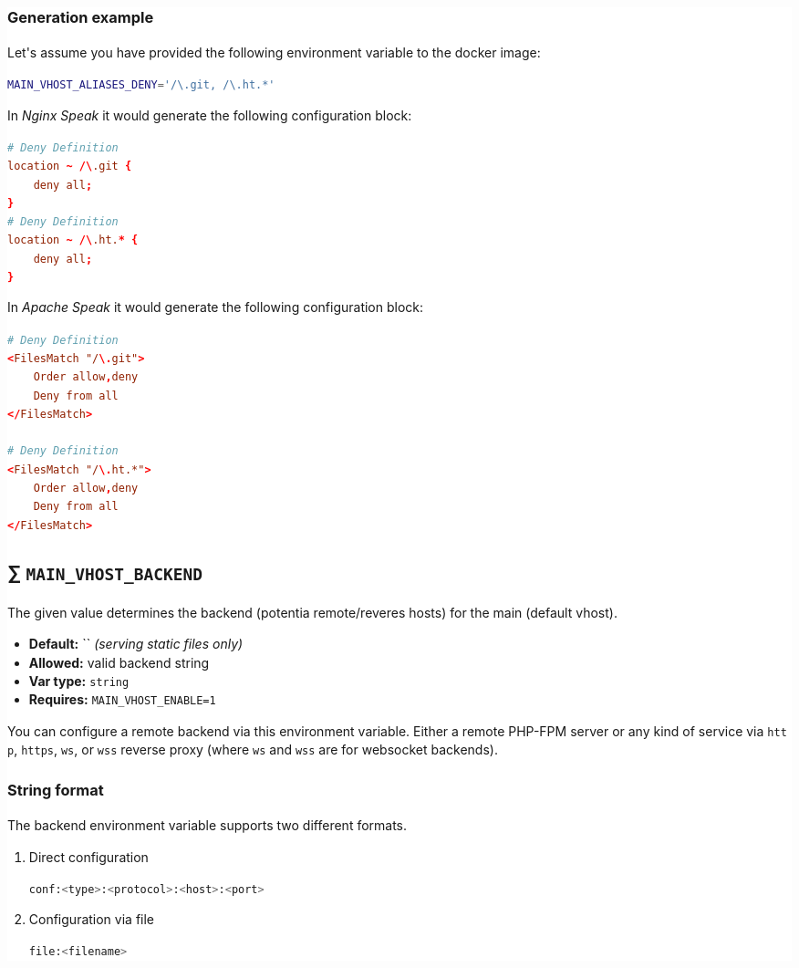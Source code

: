 ### Generation example

Let's assume you have provided the following environment variable to the docker image:
```bash
MAIN_VHOST_ALIASES_DENY='/\.git, /\.ht.*'
```
In _Nginx Speak_ it would generate the following configuration block:
```conf
# Deny Definition
location ~ /\.git {
    deny all;
}
# Deny Definition
location ~ /\.ht.* {
    deny all;
}
```
In _Apache Speak_ it would generate the following configuration block:
```conf
# Deny Definition
<FilesMatch "/\.git">
    Order allow,deny
    Deny from all
</FilesMatch>

# Deny Definition
<FilesMatch "/\.ht.*">
    Order allow,deny
    Deny from all
</FilesMatch>
```



## ∑ `MAIN_VHOST_BACKEND`

The given value determines the backend (potentia remote/reveres hosts) for the main (default vhost).

* **Default:** `` _(serving static files only)_
* **Allowed:** valid backend string
* **Var type:** `string`
* **Requires:** `MAIN_VHOST_ENABLE=1`

You can configure a remote backend via this environment variable. Either a remote PHP-FPM server or any kind of service via `http`, `https`, `ws`, or `wss` reverse proxy (where `ws` and `wss` are for websocket backends).

### String format

The backend environment variable supports two different formats.

1. Direct configuration
    ```bash
    conf:<type>:<protocol>:<host>:<port>
    ```
2. Configuration via file
    ```bash
    file:<filename>
    ```
